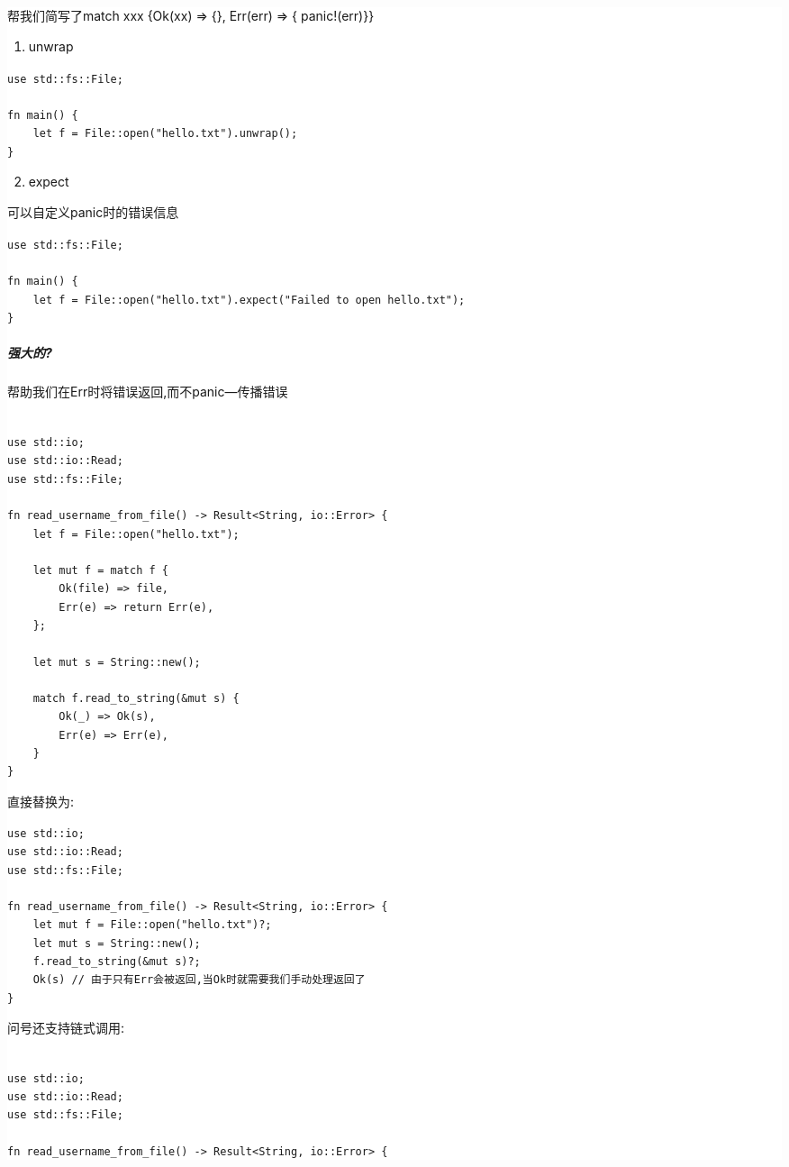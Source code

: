 帮我们简写了match xxx {Ok(xx) => {}, Err(err) => { panic!(err)}}

1. unwrap
```
use std::fs::File;
 
fn main() {
    let f = File::open("hello.txt").unwrap();
}
```
2. expect

可以自定义panic时的错误信息

```
use std::fs::File;
 
fn main() {
    let f = File::open("hello.txt").expect("Failed to open hello.txt");
}
```
##### 强大的?
帮助我们在Err时将错误返回,而不panic—传播错误
```

use std::io;
use std::io::Read;
use std::fs::File;
 
fn read_username_from_file() -> Result<String, io::Error> {
    let f = File::open("hello.txt");
 
    let mut f = match f {
        Ok(file) => file,
        Err(e) => return Err(e),
    };
 
    let mut s = String::new();
 
    match f.read_to_string(&mut s) {
        Ok(_) => Ok(s),
        Err(e) => Err(e),
    }
}
```
直接替换为:

```
use std::io;
use std::io::Read;
use std::fs::File;
 
fn read_username_from_file() -> Result<String, io::Error> {
    let mut f = File::open("hello.txt")?;
    let mut s = String::new();
    f.read_to_string(&mut s)?;
    Ok(s) // 由于只有Err会被返回,当Ok时就需要我们手动处理返回了
}
```
问号还支持链式调用:
```

use std::io;
use std::io::Read;
use std::fs::File;
 
fn read_username_from_file() -> Result<String, io::Error> {
```
